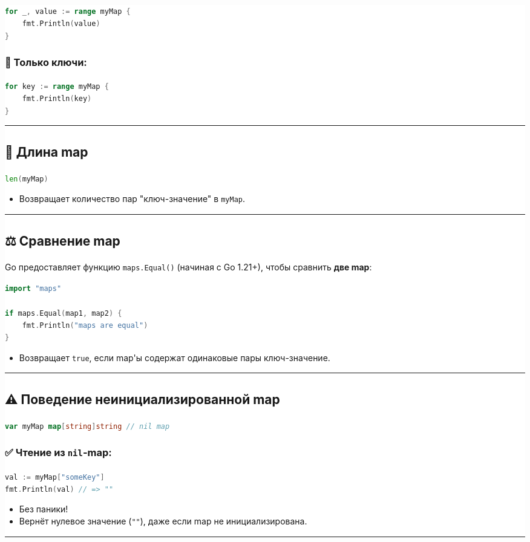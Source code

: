 ```go
for _, value := range myMap {
    fmt.Println(value)
}
```

### 🔹 Только ключи:

```go
for key := range myMap {
    fmt.Println(key)
}
```

---

## 📏 Длина map

```go
len(myMap)
```

- Возвращает количество пар "ключ-значение" в `myMap`.

---

## ⚖️ Сравнение map

Go предоставляет функцию `maps.Equal()` (начиная с Go 1.21+), чтобы сравнить **две map**:

```go
import "maps"

if maps.Equal(map1, map2) {
    fmt.Println("maps are equal")
}
```

- Возвращает `true`, если map'ы содержат одинаковые пары ключ-значение.

---

## ⚠ Поведение неинициализированной map

```go
var myMap map[string]string // nil map
```

### ✅ Чтение из `nil`-map:

```go
val := myMap["someKey"]
fmt.Println(val) // => ""
```

- Без паники!
- Вернёт нулевое значение (`""`), даже если map не инициализирована.

---
